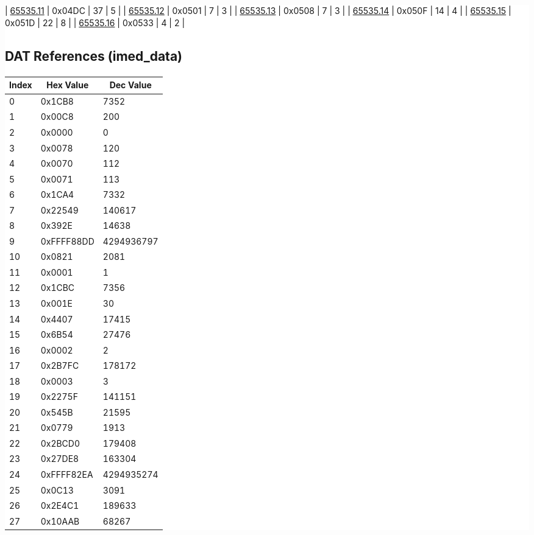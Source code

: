 | [65535.11](./65535.11.md) | 0x04DC   |     37 |              5 |
| [65535.12](./65535.12.md) | 0x0501   |      7 |              3 |
| [65535.13](./65535.13.md) | 0x0508   |      7 |              3 |
| [65535.14](./65535.14.md) | 0x050F   |     14 |              4 |
| [65535.15](./65535.15.md) | 0x051D   |     22 |              8 |
| [65535.16](./65535.16.md) | 0x0533   |      4 |              2 |

## DAT References (imed_data)

|   Index | Hex Value   |   Dec Value |
|---------|-------------|-------------|
|       0 | 0x1CB8      |        7352 |
|       1 | 0x00C8      |         200 |
|       2 | 0x0000      |           0 |
|       3 | 0x0078      |         120 |
|       4 | 0x0070      |         112 |
|       5 | 0x0071      |         113 |
|       6 | 0x1CA4      |        7332 |
|       7 | 0x22549     |      140617 |
|       8 | 0x392E      |       14638 |
|       9 | 0xFFFF88DD  |  4294936797 |
|      10 | 0x0821      |        2081 |
|      11 | 0x0001      |           1 |
|      12 | 0x1CBC      |        7356 |
|      13 | 0x001E      |          30 |
|      14 | 0x4407      |       17415 |
|      15 | 0x6B54      |       27476 |
|      16 | 0x0002      |           2 |
|      17 | 0x2B7FC     |      178172 |
|      18 | 0x0003      |           3 |
|      19 | 0x2275F     |      141151 |
|      20 | 0x545B      |       21595 |
|      21 | 0x0779      |        1913 |
|      22 | 0x2BCD0     |      179408 |
|      23 | 0x27DE8     |      163304 |
|      24 | 0xFFFF82EA  |  4294935274 |
|      25 | 0x0C13      |        3091 |
|      26 | 0x2E4C1     |      189633 |
|      27 | 0x10AAB     |       68267 |
